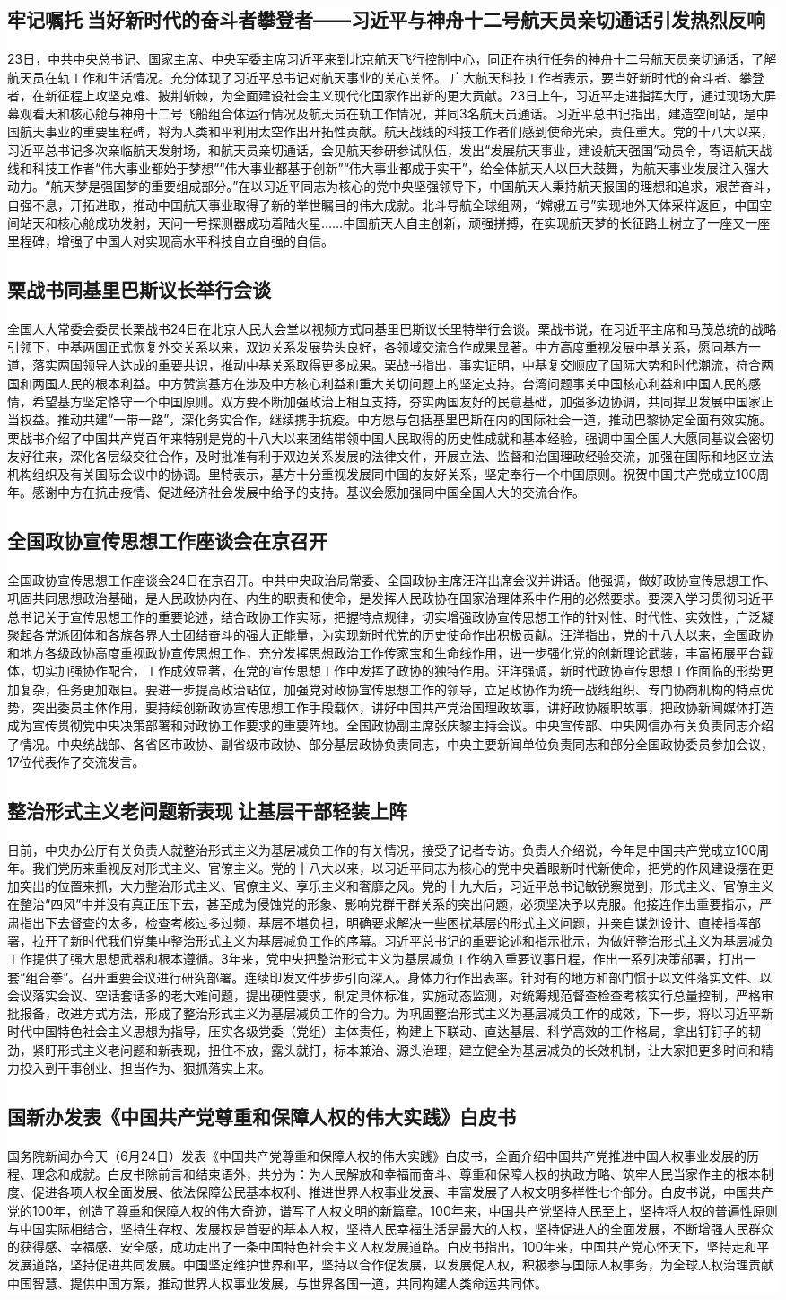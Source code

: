 
## 牢记嘱托 当好新时代的奋斗者攀登者——习近平与神舟十二号航天员亲切通话引发热烈反响


23日，中共中央总书记、国家主席、中央军委主席习近平来到北京航天飞行控制中心，同正在执行任务的神舟十二号航天员亲切通话，了解航天员在轨工作和生活情况。充分体现了习近平总书记对航天事业的关心关怀。 广大航天科技工作者表示，要当好新时代的奋斗者、攀登者，在新征程上攻坚克难、披荆斩棘，为全面建设社会主义现代化国家作出新的更大贡献。23日上午，习近平走进指挥大厅，通过现场大屏幕观看天和核心舱与神舟十二号飞船组合体运行情况及航天员在轨工作情况，并同3名航天员通话。习近平总书记指出，建造空间站，是中国航天事业的重要里程碑，将为人类和平利用太空作出开拓性贡献。航天战线的科技工作者们感到使命光荣，责任重大。党的十八大以来，习近平总书记多次亲临航天发射场，和航天员亲切通话，会见航天参研参试队伍，发出“发展航天事业，建设航天强国”动员令，寄语航天战线和科技工作者“伟大事业都始于梦想”“伟大事业都基于创新”“伟大事业都成于实干”，给全体航天人以巨大鼓舞，为航天事业发展注入强大动力。“航天梦是强国梦的重要组成部分。”在以习近平同志为核心的党中央坚强领导下，中国航天人秉持航天报国的理想和追求，艰苦奋斗，自强不息，开拓进取，推动中国航天事业取得了新的举世瞩目的伟大成就。北斗导航全球组网，“嫦娥五号”实现地外天体采样返回，中国空间站天和核心舱成功发射，天问一号探测器成功着陆火星……中国航天人自主创新，顽强拼搏，在实现航天梦的长征路上树立了一座又一座里程碑，增强了中国人对实现高水平科技自立自强的自信。


## 栗战书同基里巴斯议长举行会谈


全国人大常委会委员长栗战书24日在北京人民大会堂以视频方式同基里巴斯议长里特举行会谈。栗战书说，在习近平主席和马茂总统的战略引领下，中基两国正式恢复外交关系以来，双边关系发展势头良好，各领域交流合作成果显著。中方高度重视发展中基关系，愿同基方一道，落实两国领导人达成的重要共识，推动中基关系取得更多成果。栗战书指出，事实证明，中基复交顺应了国际大势和时代潮流，符合两国和两国人民的根本利益。中方赞赏基方在涉及中方核心利益和重大关切问题上的坚定支持。台湾问题事关中国核心利益和中国人民的感情，希望基方坚定恪守一个中国原则。双方要不断加强政治上相互支持，夯实两国友好的民意基础，加强多边协调，共同捍卫发展中国家正当权益。推动共建“一带一路”，深化务实合作，继续携手抗疫。中方愿与包括基里巴斯在内的国际社会一道，推动巴黎协定全面有效实施。栗战书介绍了中国共产党百年来特别是党的十八大以来团结带领中国人民取得的历史性成就和基本经验，强调中国全国人大愿同基议会密切友好往来，深化各层级交往合作，及时批准有利于双边关系发展的法律文件，开展立法、监督和治国理政经验交流，加强在国际和地区立法机构组织及有关国际会议中的协调。里特表示，基方十分重视发展同中国的友好关系，坚定奉行一个中国原则。祝贺中国共产党成立100周年。感谢中方在抗击疫情、促进经济社会发展中给予的支持。基议会愿加强同中国全国人大的交流合作。


## 全国政协宣传思想工作座谈会在京召开


全国政协宣传思想工作座谈会24日在京召开。中共中央政治局常委、全国政协主席汪洋出席会议并讲话。他强调，做好政协宣传思想工作、巩固共同思想政治基础，是人民政协内在、内生的职责和使命，是发挥人民政协在国家治理体系中作用的必然要求。要深入学习贯彻习近平总书记关于宣传思想工作的重要论述，结合政协工作实际，把握特点规律，切实增强政协宣传思想工作的针对性、时代性、实效性，广泛凝聚起各党派团体和各族各界人士团结奋斗的强大正能量，为实现新时代党的历史使命作出积极贡献。汪洋指出，党的十八大以来，全国政协和地方各级政协高度重视政协宣传思想工作，充分发挥思想政治工作传家宝和生命线作用，进一步强化党的创新理论武装，丰富拓展平台载体，切实加强协作配合，工作成效显著，在党的宣传思想工作中发挥了政协的独特作用。汪洋强调，新时代政协宣传思想工作面临的形势更加复杂，任务更加艰巨。要进一步提高政治站位，加强党对政协宣传思想工作的领导，立足政协作为统一战线组织、专门协商机构的特点优势，突出委员主体作用，要持续创新政协宣传思想工作手段载体，讲好中国共产党治国理政故事，讲好政协履职故事，把政协新闻媒体打造成为宣传贯彻党中央决策部署和对政协工作要求的重要阵地。全国政协副主席张庆黎主持会议。中央宣传部、中央网信办有关负责同志介绍了情况。中央统战部、各省区市政协、副省级市政协、部分基层政协负责同志，中央主要新闻单位负责同志和部分全国政协委员参加会议，17位代表作了交流发言。


## 整治形式主义老问题新表现 让基层干部轻装上阵


日前，中央办公厅有关负责人就整治形式主义为基层减负工作的有关情况，接受了记者专访。负责人介绍说，今年是中国共产党成立100周年。我们党历来重视反对形式主义、官僚主义。党的十八大以来，以习近平同志为核心的党中央着眼新时代新使命，把党的作风建设摆在更加突出的位置来抓，大力整治形式主义、官僚主义、享乐主义和奢靡之风。党的十九大后，习近平总书记敏锐察觉到，形式主义、官僚主义在整治“四风”中并没有真正压下去，甚至成为侵蚀党的形象、影响党群干群关系的突出问题，必须坚决予以克服。他接连作出重要指示，严肃指出下去督查的太多，检查考核过多过频，基层不堪负担，明确要求解决一些困扰基层的形式主义问题，并亲自谋划设计、直接指挥部署，拉开了新时代我们党集中整治形式主义为基层减负工作的序幕。习近平总书记的重要论述和指示批示，为做好整治形式主义为基层减负工作提供了强大思想武器和根本遵循。3年来，党中央把整治形式主义为基层减负工作纳入重要议事日程，作出一系列决策部署，打出一套“组合拳”。召开重要会议进行研究部署。连续印发文件步步引向深入。身体力行作出表率。针对有的地方和部门惯于以文件落实文件、以会议落实会议、空话套话多的老大难问题，提出硬性要求，制定具体标准，实施动态监测，对统筹规范督查检查考核实行总量控制，严格审批报备，改进方式方法，形成了整治形式主义为基层减负工作的合力。为巩固整治形式主义为基层减负工作的成效，下一步，将以习近平新时代中国特色社会主义思想为指导，压实各级党委（党组）主体责任，构建上下联动、直达基层、科学高效的工作格局，拿出钉钉子的韧劲，紧盯形式主义老问题和新表现，扭住不放，露头就打，标本兼治、源头治理，建立健全为基层减负的长效机制，让大家把更多时间和精力投入到干事创业、担当作为、狠抓落实上来。


## 国新办发表《中国共产党尊重和保障人权的伟大实践》白皮书


国务院新闻办今天（6月24日）发表《中国共产党尊重和保障人权的伟大实践》白皮书，全面介绍中国共产党推进中国人权事业发展的历程、理念和成就。白皮书除前言和结束语外，共分为：为人民解放和幸福而奋斗、尊重和保障人权的执政方略、筑牢人民当家作主的根本制度、促进各项人权全面发展、依法保障公民基本权利、推进世界人权事业发展、丰富发展了人权文明多样性七个部分。白皮书说，中国共产党的100年，创造了尊重和保障人权的伟大奇迹，谱写了人权文明的新篇章。100年来，中国共产党坚持人民至上，坚持将人权的普遍性原则与中国实际相结合，坚持生存权、发展权是首要的基本人权，坚持人民幸福生活是最大的人权，坚持促进人的全面发展，不断增强人民群众的获得感、幸福感、安全感，成功走出了一条中国特色社会主义人权发展道路。白皮书指出，100年来，中国共产党心怀天下，坚持走和平发展道路，坚持促进共同发展。中国坚定维护世界和平，坚持以合作促发展，以发展促人权，积极参与国际人权事务，为全球人权治理贡献中国智慧、提供中国方案，推动世界人权事业发展，与世界各国一道，共同构建人类命运共同体。
